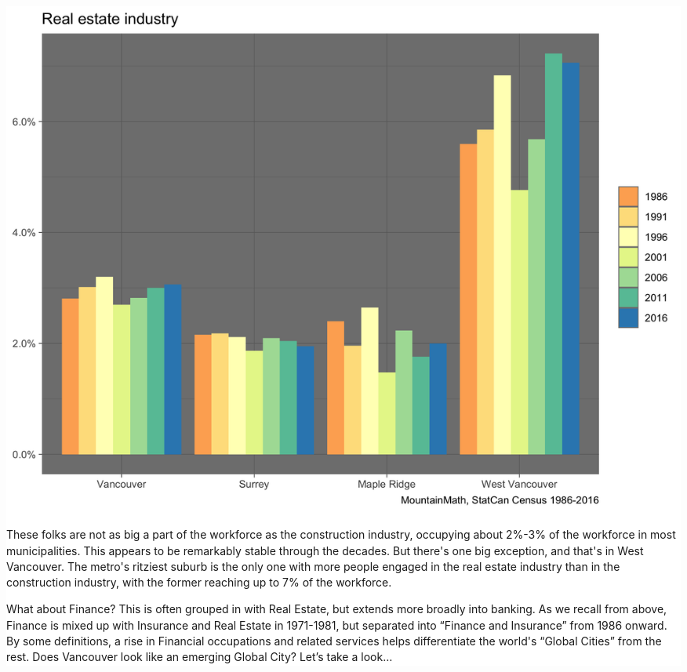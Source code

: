 <img src="index_files/figure-html/unnamed-chunk-7-1.png" width="1200" />

These folks are not as big a part of the workforce as the construction industry, occupying about 2%-3% of the workforce in most municipalities. This appears to be remarkably stable through the decades. But there's one big exception, and that's in West Vancouver. The metro's ritziest suburb is the only one with more people engaged in the real estate industry than in the construction industry, with the former reaching up to 7% of the workforce.

What about Finance? This is often grouped in with Real Estate, but extends more broadly into banking. As we recall from above, Finance is mixed up with Insurance and Real Estate in 1971-1981, but separated into “Finance and Insurance” from 1986 onward. By some definitions, a rise in Financial occupations and related services helps differentiate the world's “Global Cities” from the rest. Does Vancouver look like an emerging Global City? Let’s take a look… 

